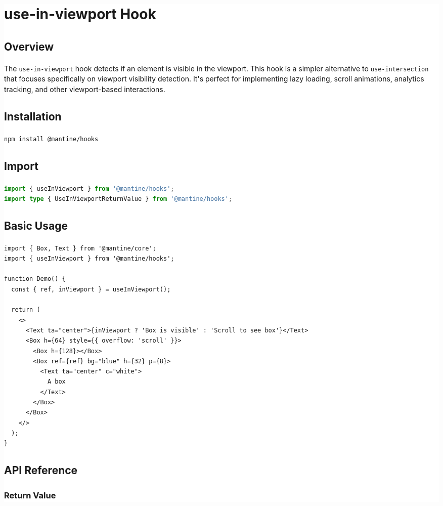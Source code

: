 # use-in-viewport Hook

## Overview

The `use-in-viewport` hook detects if an element is visible in the viewport. This hook is a simpler alternative to `use-intersection` that focuses specifically on viewport visibility detection. It's perfect for implementing lazy loading, scroll animations, analytics tracking, and other viewport-based interactions.

## Installation

```bash
npm install @mantine/hooks
```

## Import

```typescript
import { useInViewport } from '@mantine/hooks';
import type { UseInViewportReturnValue } from '@mantine/hooks';
```

## Basic Usage

```tsx
import { Box, Text } from '@mantine/core';
import { useInViewport } from '@mantine/hooks';

function Demo() {
  const { ref, inViewport } = useInViewport();
  
  return (
    <>
      <Text ta="center">{inViewport ? 'Box is visible' : 'Scroll to see box'}</Text>
      <Box h={64} style={{ overflow: 'scroll' }}>
        <Box h={128}></Box>
        <Box ref={ref} bg="blue" h={32} p={8}>
          <Text ta="center" c="white">
            A box
          </Text>
        </Box>
      </Box>
    </>
  );
}
```

## API Reference

### Return Value
